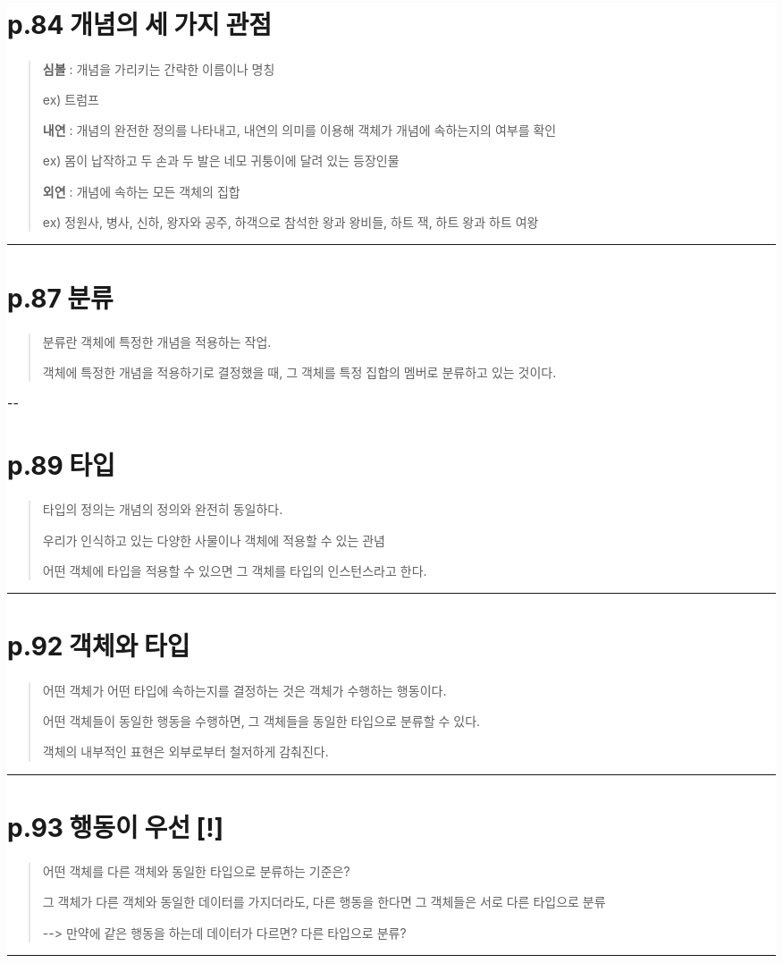 
# p.84 개념의 세 가지 관점

> **심볼** : 개념을 가리키는 간략한 이름이나 명칭
> 
> ex) 트럼프
> 
> **내연** : 개념의 완전한 정의를 나타내고, 내연의 의미를 이용해 객체가 개념에 속하는지의 여부를 확인
> 
> ex) 몸이 납작하고 두 손과 두 발은 네모 귀퉁이에 달려 있는 등장인물
> 
> **외연** : 개념에 속하는 모든 객체의 집합
> 
> ex) 정원사, 병사, 신하, 왕자와 공주, 하객으로 참석한 왕과 왕비들, 하트 잭, 하트 왕과 하트 여왕

---

# p.87 분류

> 분류란 객체에 특정한 개념을 적용하는 작업.
> 
> 객체에 특정한 개념을 적용하기로 결정했을 때, 그 객체를 특정 집합의 멤버로 분류하고 있는 것이다.

--

# p.89 타입

> 타입의 정의는 개념의 정의와 완전히 동일하다.
> 
> 우리가 인식하고 있는 다양한 사물이나 객체에 적용할 수 있는 관념
> 
> 어떤 객체에 타입을 적용할 수 있으면 그 객체를 타입의 인스턴스라고 한다.

---

# p.92 객체와 타입

> 어떤 객체가 어떤 타입에 속하는지를 결정하는 것은 객체가 수행하는 행동이다.
> 
> 어떤 객체들이 동일한 행동을 수행하면, 그 객체들을 동일한 타입으로 분류할 수 있다.
> 
> 객체의 내부적인 표현은 외부로부터 철저하게 감춰진다.

--- 

# p.93 행동이 우선 [!]

> 어떤 객체를 다른 객체와 동일한 타입으로 분류하는 기준은?
> 
> 그 객체가 다른 객체와 동일한 데이터를 가지더라도, 다른 행동을 한다면 그 객체들은 서로 다른 타입으로 분류
> 
> --> 만약에 같은 행동을 하는데 데이터가 다르면? 다른 타입으로 분류?

---